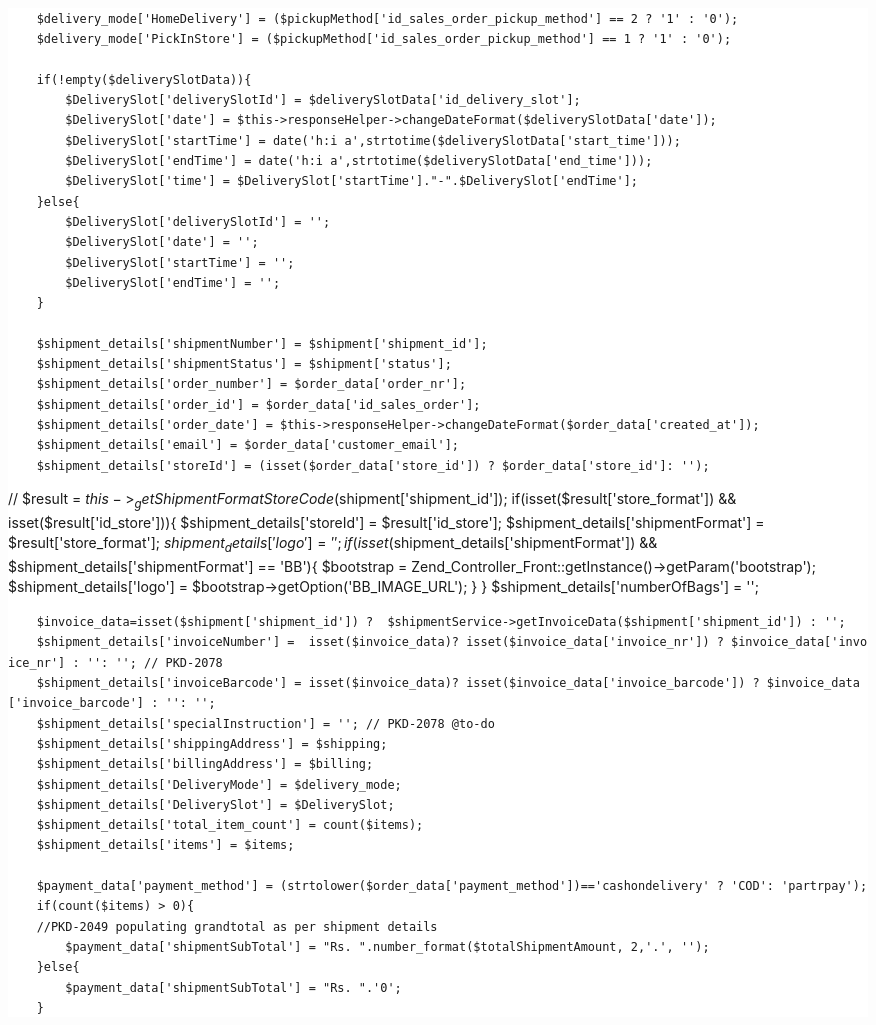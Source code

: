         $delivery_mode['HomeDelivery'] = ($pickupMethod['id_sales_order_pickup_method'] == 2 ? '1' : '0');
        $delivery_mode['PickInStore'] = ($pickupMethod['id_sales_order_pickup_method'] == 1 ? '1' : '0');

        if(!empty($deliverySlotData)){
            $DeliverySlot['deliverySlotId'] = $deliverySlotData['id_delivery_slot'];
            $DeliverySlot['date'] = $this->responseHelper->changeDateFormat($deliverySlotData['date']);
            $DeliverySlot['startTime'] = date('h:i a',strtotime($deliverySlotData['start_time']));
            $DeliverySlot['endTime'] = date('h:i a',strtotime($deliverySlotData['end_time']));
            $DeliverySlot['time'] = $DeliverySlot['startTime']."-".$DeliverySlot['endTime'];
        }else{
            $DeliverySlot['deliverySlotId'] = '';
            $DeliverySlot['date'] = '';
            $DeliverySlot['startTime'] = '';
            $DeliverySlot['endTime'] = '';
        }

        $shipment_details['shipmentNumber'] = $shipment['shipment_id'];
        $shipment_details['shipmentStatus'] = $shipment['status'];
        $shipment_details['order_number'] = $order_data['order_nr'];
        $shipment_details['order_id'] = $order_data['id_sales_order'];
        $shipment_details['order_date'] = $this->responseHelper->changeDateFormat($order_data['created_at']);
        $shipment_details['email'] = $order_data['customer_email'];
        $shipment_details['storeId'] = (isset($order_data['store_id']) ? $order_data['store_id']: '');

//        $result = $this->_getShipmentFormatStoreCode($shipment['shipment_id']);
        if(isset($result['store_format']) && isset($result['id_store'])){
            $shipment_details['storeId'] = $result['id_store'];
            $shipment_details['shipmentFormat'] = $result['store_format'];
            $shipment_details['logo'] = '';
            if(isset($shipment_details['shipmentFormat']) && $shipment_details['shipmentFormat'] == 'BB'){
                $bootstrap = Zend_Controller_Front::getInstance()->getParam('bootstrap');
                $shipment_details['logo'] = $bootstrap->getOption('BB_IMAGE_URL');
            }
        }
        $shipment_details['numberOfBags'] = '';

        $invoice_data=isset($shipment['shipment_id']) ?  $shipmentService->getInvoiceData($shipment['shipment_id']) : '';
        $shipment_details['invoiceNumber'] =  isset($invoice_data)? isset($invoice_data['invoice_nr']) ? $invoice_data['invoice_nr'] : '': ''; // PKD-2078
        $shipment_details['invoiceBarcode'] = isset($invoice_data)? isset($invoice_data['invoice_barcode']) ? $invoice_data['invoice_barcode'] : '': '';
        $shipment_details['specialInstruction'] = ''; // PKD-2078 @to-do
        $shipment_details['shippingAddress'] = $shipping;
        $shipment_details['billingAddress'] = $billing;
        $shipment_details['DeliveryMode'] = $delivery_mode;
        $shipment_details['DeliverySlot'] = $DeliverySlot;
        $shipment_details['total_item_count'] = count($items);
        $shipment_details['items'] = $items;

        $payment_data['payment_method'] = (strtolower($order_data['payment_method'])=='cashondelivery' ? 'COD': 'partrpay');
        if(count($items) > 0){
        //PKD-2049 populating grandtotal as per shipment details
            $payment_data['shipmentSubTotal'] = "Rs. ".number_format($totalShipmentAmount, 2,'.', '');
        }else{
            $payment_data['shipmentSubTotal'] = "Rs. ".'0';
        }
